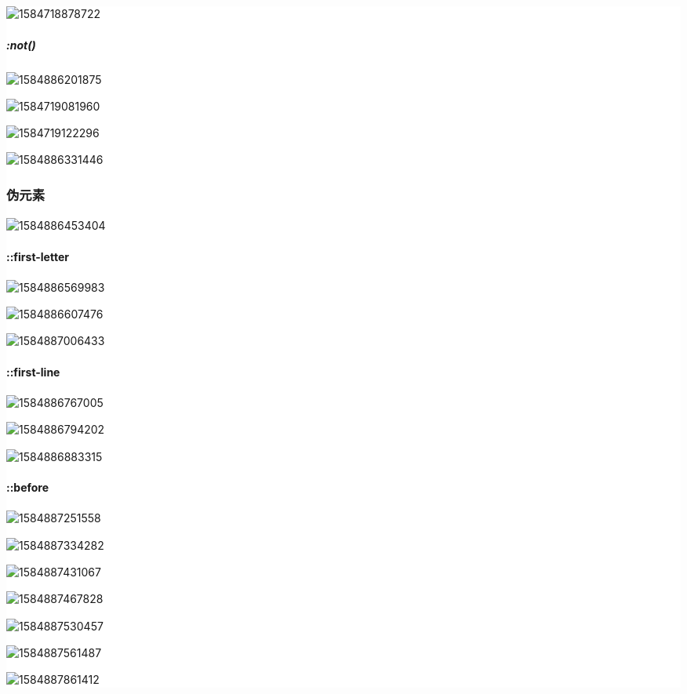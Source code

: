 ![1584718878722](D:\documents\Typora\HTML元素的补充笔记.assets\1584718878722.png)

##### :not()

![1584886201875](D:\documents\Typora\HTML元素的补充笔记.assets\1584886201875.png)

![1584719081960](D:\documents\Typora\HTML元素的补充笔记.assets\1584719081960.png)

![1584719122296](D:\documents\Typora\HTML元素的补充笔记.assets\1584719122296.png)

![1584886331446](D:\documents\Typora\HTML元素的补充笔记.assets\1584886331446.png)

### 伪元素

![1584886453404](D:\documents\Typora\HTML元素的补充笔记.assets\1584886453404.png)

#### ::first-letter

![1584886569983](D:\documents\Typora\HTML元素的补充笔记.assets\1584886569983.png)

![1584886607476](D:\documents\Typora\HTML元素的补充笔记.assets\1584886607476.png)

![1584887006433](D:\documents\Typora\HTML元素的补充笔记.assets\1584887006433.png)

#### ::first-line

![1584886767005](D:\documents\Typora\HTML元素的补充笔记.assets\1584886767005.png)

![1584886794202](D:\documents\Typora\HTML元素的补充笔记.assets\1584886794202.png)

![1584886883315](D:\documents\Typora\HTML元素的补充笔记.assets\1584886883315.png)

#### ::before

![1584887251558](D:\documents\Typora\HTML元素的补充笔记.assets\1584887251558.png)

![1584887334282](D:\documents\Typora\HTML元素的补充笔记.assets\1584887334282.png)

![1584887431067](D:\documents\Typora\HTML元素的补充笔记.assets\1584887431067.png)

![1584887467828](D:\documents\Typora\HTML元素的补充笔记.assets\1584887467828.png)

![1584887530457](D:\documents\Typora\HTML元素的补充笔记.assets\1584887530457.png)

![1584887561487](D:\documents\Typora\HTML元素的补充笔记.assets\1584887561487.png)

![1584887861412](D:\documents\Typora\HTML元素的补充笔记.assets\1584887861412.png)
